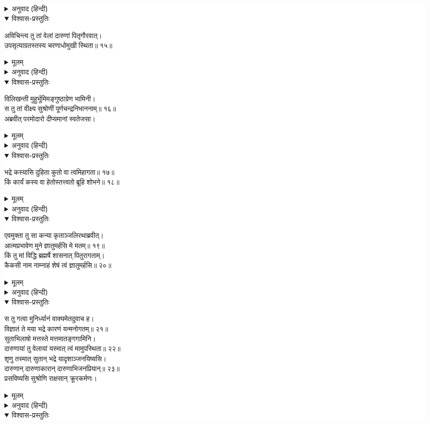 <details><summary>अनुवाद (हिन्दी)</summary></details>

<details open><summary>विश्वास-प्रस्तुतिः</summary>

अविचिन्त्य तु तां वेलां दारुणां पितृगौरवात्।  
उपसृत्याग्रतस्तस्य चरणाधोमुखी स्थिता॥ १५॥
</details>

<details><summary>मूलम्</summary></details>

<details><summary>अनुवाद (हिन्दी)</summary></details>

<details open><summary>विश्वास-प्रस्तुतिः</summary>

विलिखन्ती मुहुर्भूमिमङ्गुष्ठाग्रेण भामिनी।  
स तु तां वीक्ष्य सुश्रोणीं पूर्णचन्द्रनिभाननाम्॥ १६॥  
अब्रवीत् परमोदारो दीप्यमानां स्वतेजसा।
</details>

<details><summary>मूलम्</summary></details>

<details><summary>अनुवाद (हिन्दी)</summary></details>

<details open><summary>विश्वास-प्रस्तुतिः</summary>

भद्रे कस्यासि दुहिता कुतो वा त्वमिहागता॥ १७॥  
किं कार्यं कस्य वा हेतोस्तत्त्वतो ब्रूहि शोभने॥ १८॥
</details>

<details><summary>मूलम्</summary></details>

<details><summary>अनुवाद (हिन्दी)</summary></details>

<details open><summary>विश्वास-प्रस्तुतिः</summary>

एवमुक्ता तु सा कन्या कृताञ्जलिरथाब्रवीत्।  
आत्मप्रभावेण मुने ज्ञातुमर्हसि मे मतम्॥ १९॥  
किं तु मां विद्धि ब्रह्मर्षे शासनात् पितुरागताम्।  
कैकसी नाम नाम्नाहं शेषं त्वं ज्ञातुमर्हसि॥ २०॥
</details>

<details><summary>मूलम्</summary></details>

<details><summary>अनुवाद (हिन्दी)</summary></details>

<details open><summary>विश्वास-प्रस्तुतिः</summary>

स तु गत्वा मुनिर्ध्यानं वाक्यमेतदुवाच ह।  
विज्ञातं ते मया भद्रे कारणं यन्मनोगतम्॥ २१॥  
सुताभिलाषो मत्तस्ते मत्तमातङ्गगामिनि।  
दारुणायां तु वेलायां यस्मात् त्वं मामुपस्थिता॥ २२॥  
शृणु तस्मात् सुतान् भद्रे यादृशाञ्जनयिष्यसि।  
दारुणान् दारुणाकारान् दारुणाभिजनप्रियान्॥ २३॥  
प्रसविष्यसि सुश्रोणि राक्षसान् क्रूरकर्मणः।
</details>

<details><summary>मूलम्</summary></details>

<details><summary>अनुवाद (हिन्दी)</summary></details>

<details open><summary>विश्वास-प्रस्तुतिः</summary>
